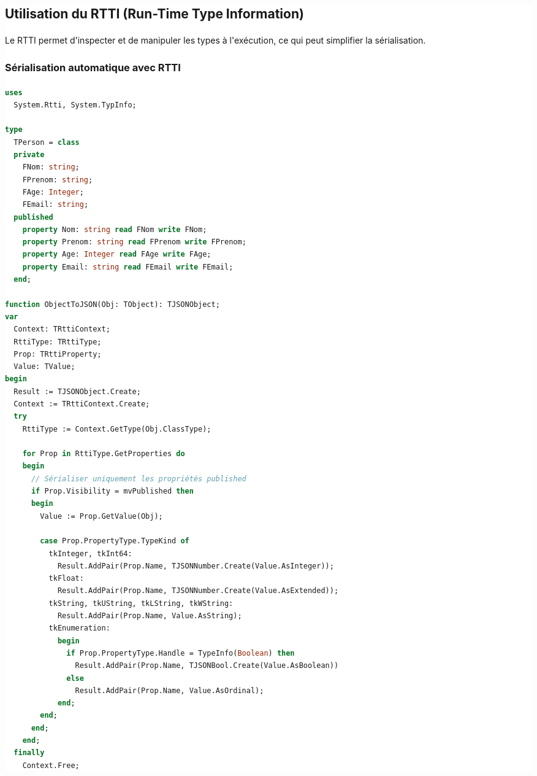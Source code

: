 
## Utilisation du RTTI (Run-Time Type Information)

Le RTTI permet d'inspecter et de manipuler les types à l'exécution, ce qui peut simplifier la sérialisation.

### Sérialisation automatique avec RTTI

```pascal
uses
  System.Rtti, System.TypInfo;

type
  TPerson = class
  private
    FNom: string;
    FPrenom: string;
    FAge: Integer;
    FEmail: string;
  published
    property Nom: string read FNom write FNom;
    property Prenom: string read FPrenom write FPrenom;
    property Age: Integer read FAge write FAge;
    property Email: string read FEmail write FEmail;
  end;

function ObjectToJSON(Obj: TObject): TJSONObject;
var
  Context: TRttiContext;
  RttiType: TRttiType;
  Prop: TRttiProperty;
  Value: TValue;
begin
  Result := TJSONObject.Create;
  Context := TRttiContext.Create;
  try
    RttiType := Context.GetType(Obj.ClassType);

    for Prop in RttiType.GetProperties do
    begin
      // Sérialiser uniquement les propriétés published
      if Prop.Visibility = mvPublished then
      begin
        Value := Prop.GetValue(Obj);

        case Prop.PropertyType.TypeKind of
          tkInteger, tkInt64:
            Result.AddPair(Prop.Name, TJSONNumber.Create(Value.AsInteger));
          tkFloat:
            Result.AddPair(Prop.Name, TJSONNumber.Create(Value.AsExtended));
          tkString, tkUString, tkLString, tkWString:
            Result.AddPair(Prop.Name, Value.AsString);
          tkEnumeration:
            begin
              if Prop.PropertyType.Handle = TypeInfo(Boolean) then
                Result.AddPair(Prop.Name, TJSONBool.Create(Value.AsBoolean))
              else
                Result.AddPair(Prop.Name, Value.AsOrdinal);
            end;
        end;
      end;
    end;
  finally
    Context.Free;
```